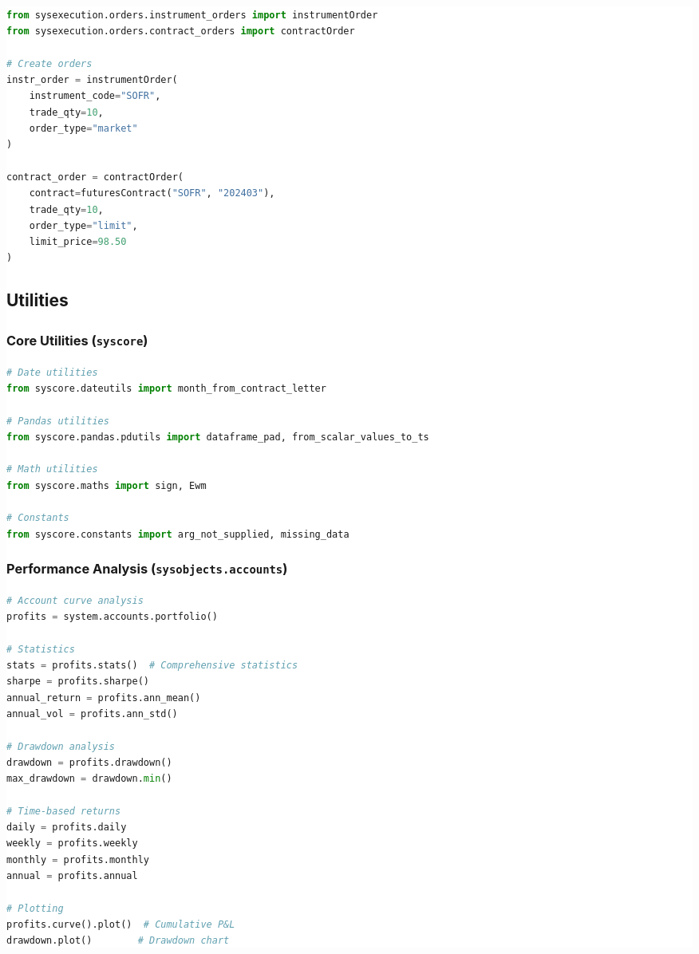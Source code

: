 ```python
from sysexecution.orders.instrument_orders import instrumentOrder
from sysexecution.orders.contract_orders import contractOrder

# Create orders
instr_order = instrumentOrder(
    instrument_code="SOFR",
    trade_qty=10,
    order_type="market"
)

contract_order = contractOrder(
    contract=futuresContract("SOFR", "202403"),
    trade_qty=10,
    order_type="limit",
    limit_price=98.50
)
```

## Utilities

### Core Utilities (`syscore`)

```python
# Date utilities
from syscore.dateutils import month_from_contract_letter

# Pandas utilities
from syscore.pandas.pdutils import dataframe_pad, from_scalar_values_to_ts

# Math utilities  
from syscore.maths import sign, Ewm

# Constants
from syscore.constants import arg_not_supplied, missing_data
```

### Performance Analysis (`sysobjects.accounts`)

```python
# Account curve analysis
profits = system.accounts.portfolio()

# Statistics
stats = profits.stats()  # Comprehensive statistics
sharpe = profits.sharpe()
annual_return = profits.ann_mean()
annual_vol = profits.ann_std()

# Drawdown analysis
drawdown = profits.drawdown()
max_drawdown = drawdown.min()

# Time-based returns
daily = profits.daily
weekly = profits.weekly  
monthly = profits.monthly
annual = profits.annual

# Plotting
profits.curve().plot()  # Cumulative P&L
drawdown.plot()        # Drawdown chart
```
